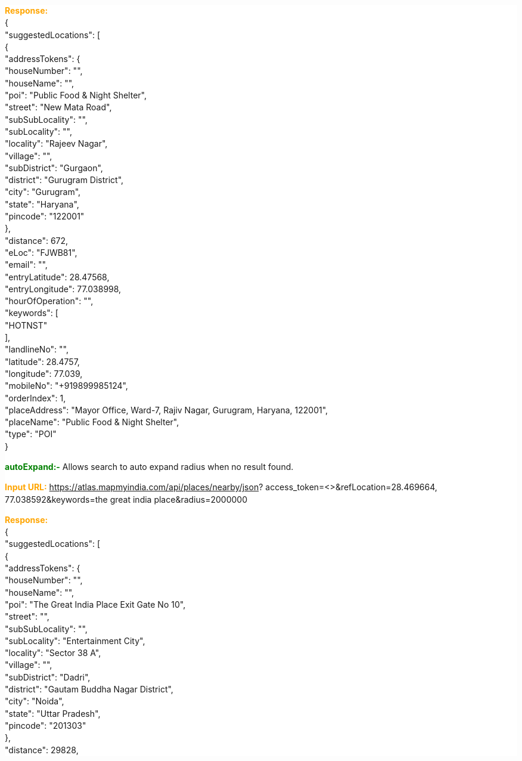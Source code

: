 <span style="color: Orange"><b>Response:</b> </span><br>
      {<br>
    "suggestedLocations": [<br>
        {<br>
            "addressTokens": {<br>
                "houseNumber": "",<br>
                "houseName": "",<br>
                "poi": "Public Food & Night Shelter",<br>
                "street": "New Mata Road",<br>
                "subSubLocality": "",<br>
                "subLocality": "",<br>
                "locality": "Rajeev Nagar",<br>
                "village": "",<br>
                "subDistrict": "Gurgaon",<br>
                "district": "Gurugram District",<br>
                "city": "Gurugram",<br>
                "state": "Haryana",<br>
                "pincode": "122001"<br>
            },<br>
            "distance": 672,<br>
            "eLoc": "FJWB81",<br>
            "email": "",<br>
            "entryLatitude": 28.47568,<br>
            "entryLongitude": 77.038998,<br>
            "hourOfOperation": "",<br>
            "keywords": [<br>
                "HOTNST"<br>
            ],<br>
            "landlineNo": "",<br>
            "latitude": 28.4757,<br>
            "longitude": 77.039,<br>
            "mobileNo": "+919899985124",<br>
            "orderIndex": 1,<br>
            "placeAddress": "Mayor Office, Ward-7, Rajiv Nagar, Gurugram, Haryana, 122001",<br>
            "placeName": "Public Food & Night Shelter",<br>
            "type": "POI"<br>
        }

<p><span style = "color: green"><b>autoExpand:-</b></span> Allows search to auto expand radius when no result found.</p>

<span style="color: Orange"><b>Input URL:</b> </span> https://atlas.mapmyindia.com/api/places/nearby/json? access_token=<>&refLocation=28.469664, 77.038592&keywords=the great india place&radius=2000000

<span style="color: Orange"><b>Response:</b> </span><br>
{<br>
    "suggestedLocations": [<br>
        {<br>
            "addressTokens": {<br>
                "houseNumber": "",<br>
                "houseName": "",<br>
                "poi": "The Great India Place Exit Gate No 10",<br>
                "street": "",<br>
                "subSubLocality": "",<br>
                "subLocality": "Entertainment City",<br>
                "locality": "Sector 38 A",<br>
                "village": "",<br>
                "subDistrict": "Dadri",<br>
                "district": "Gautam Buddha Nagar District",<br>
                "city": "Noida",<br>
                "state": "Uttar Pradesh",<br>
                "pincode": "201303"<br>
            },<br>
            "distance": 29828,<br>
